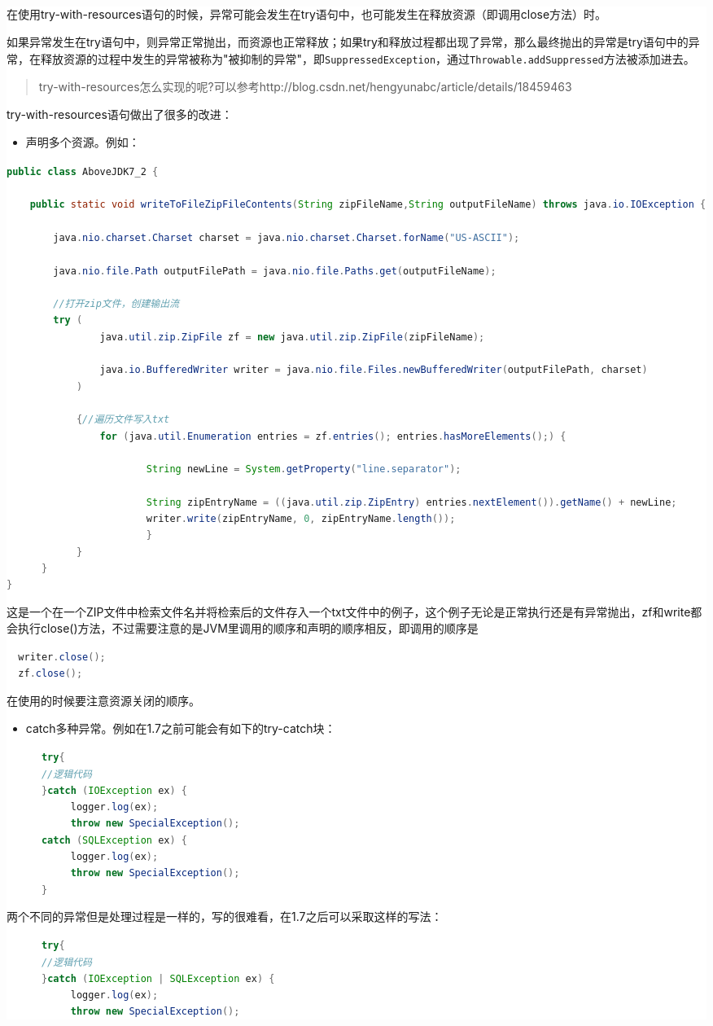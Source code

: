 在使用try-with-resources语句的时候，异常可能会发生在try语句中，也可能发生在释放资源（即调用close方法）时。

如果异常发生在try语句中，则异常正常抛出，而资源也正常释放；如果try和释放过程都出现了异常，那么最终抛出的异常是try语句中的异常，在释放资源的过程中发生的异常被称为"被抑制的异常"，即`SuppressedException`，通过`Throwable.addSuppressed`方法被添加进去。

> try-with-resources怎么实现的呢?可以参考http://blog.csdn.net/hengyunabc/article/details/18459463

try-with-resources语句做出了很多的改进：
* 声明多个资源。例如：
```java
public class AboveJDK7_2 {  

    public static void writeToFileZipFileContents(String zipFileName,String outputFileName) throws java.io.IOException {  

        java.nio.charset.Charset charset = java.nio.charset.Charset.forName("US-ASCII");  

        java.nio.file.Path outputFilePath = java.nio.file.Paths.get(outputFileName);  

        //打开zip文件，创建输出流  
        try (  
                java.util.zip.ZipFile zf = new java.util.zip.ZipFile(zipFileName);  

                java.io.BufferedWriter writer = java.nio.file.Files.newBufferedWriter(outputFilePath, charset)  
            )   

            {//遍历文件写入txt  
                for (java.util.Enumeration entries = zf.entries(); entries.hasMoreElements();) {  

                        String newLine = System.getProperty("line.separator");  

                        String zipEntryName = ((java.util.zip.ZipEntry) entries.nextElement()).getName() + newLine;  
                        writer.write(zipEntryName, 0, zipEntryName.length());  
                        }  
            }  
      }  
}
```
这是一个在一个ZIP文件中检索文件名并将检索后的文件存入一个txt文件中的例子，这个例子无论是正常执行还是有异常抛出，zf和write都会执行close()方法，不过需要注意的是JVM里调用的顺序和声明的顺序相反，即调用的顺序是
```java
  writer.close();
  zf.close();
```
在使用的时候要注意资源关闭的顺序。

* catch多种异常。例如在1.7之前可能会有如下的try-catch块：
```java
      try{  
      //逻辑代码  
      }catch (IOException ex) {  
           logger.log(ex);  
           throw new SpecialException();  
      catch (SQLException ex) {  
           logger.log(ex);  
           throw new SpecialException();  
      }
```
两个不同的异常但是处理过程是一样的，写的很难看，在1.7之后可以采取这样的写法：
```java
      try{  
      //逻辑代码  
      }catch (IOException | SQLException ex) {  
           logger.log(ex);  
           throw new SpecialException();  
```